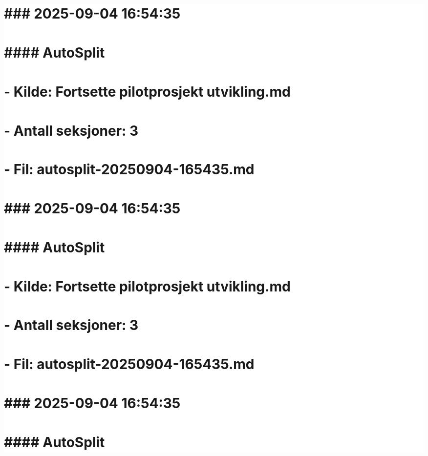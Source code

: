 #

# \### 2025-09-04 16:54:35

# \#### AutoSplit

# \- Kilde: Fortsette pilotprosjekt utvikling.md

# \- Antall seksjoner: 3

# \- Fil: autosplit-20250904-165435.md

#

#

#

#

# \### 2025-09-04 16:54:35

# \#### AutoSplit

# \- Kilde: Fortsette pilotprosjekt utvikling.md

# \- Antall seksjoner: 3

# \- Fil: autosplit-20250904-165435.md

#

#

#

#

# \### 2025-09-04 16:54:35

# \#### AutoSplit
